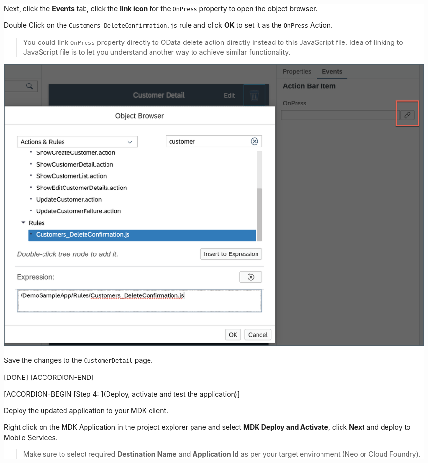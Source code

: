 Next, click the **Events** tab, click the **link icon** for the `OnPress` property to open the object browser.

Double Click on the `Customers_DeleteConfirmation.js` rule and click **OK** to set it as the `OnPress` Action.

>You could link `OnPress` property directly to OData delete action directly instead to this JavaScript file. Idea of linking to  JavaScript file is to let you understand another way to achieve similar functionality.

![MDK](img_019.1.png)

Save the changes to the `CustomerDetail` page.

[DONE]
[ACCORDION-END]

[ACCORDION-BEGIN [Step 4: ](Deploy, activate and test the application)]

Deploy the updated application to your MDK client.

Right click on the MDK Application in the project explorer pane and select **MDK Deploy and Activate**, click **Next** and deploy to Mobile Services.

>Make sure to select required **Destination Name** and **Application Id** as per your target environment (Neo or Cloud Foundry).
